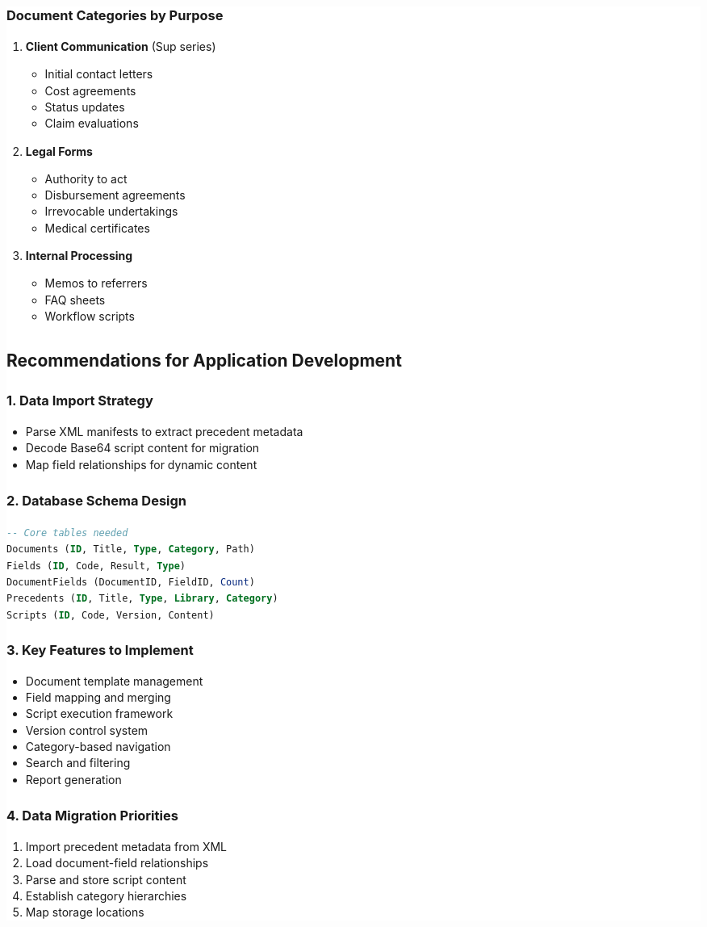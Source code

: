 ### Document Categories by Purpose

1. **Client Communication** (Sup series)
   - Initial contact letters
   - Cost agreements
   - Status updates
   - Claim evaluations

2. **Legal Forms**
   - Authority to act
   - Disbursement agreements
   - Irrevocable undertakings
   - Medical certificates

3. **Internal Processing**
   - Memos to referrers
   - FAQ sheets
   - Workflow scripts

## Recommendations for Application Development

### 1. Data Import Strategy
- Parse XML manifests to extract precedent metadata
- Decode Base64 script content for migration
- Map field relationships for dynamic content

### 2. Database Schema Design
```sql
-- Core tables needed
Documents (ID, Title, Type, Category, Path)
Fields (ID, Code, Result, Type)
DocumentFields (DocumentID, FieldID, Count)
Precedents (ID, Title, Type, Library, Category)
Scripts (ID, Code, Version, Content)
```

### 3. Key Features to Implement
- Document template management
- Field mapping and merging
- Script execution framework
- Version control system
- Category-based navigation
- Search and filtering
- Report generation

### 4. Data Migration Priorities
1. Import precedent metadata from XML
2. Load document-field relationships
3. Parse and store script content
4. Establish category hierarchies
5. Map storage locations
